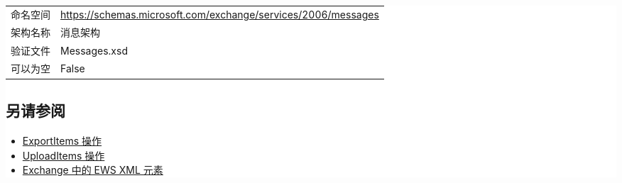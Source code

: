 |||
|:-----|:-----|
|命名空间  <br/> |https://schemas.microsoft.com/exchange/services/2006/messages  <br/> |
|架构名称  <br/> |消息架构  <br/> |
|验证文件  <br/> |Messages.xsd  <br/> |
|可以为空  <br/> |False  <br/> |
   
## <a name="see-also"></a>另请参阅

- [ExportItems 操作](exportitems-operation.md) 
- [UploadItems 操作](uploaditems-operation.md)
- [Exchange 中的 EWS XML 元素](ews-xml-elements-in-exchange.md)

